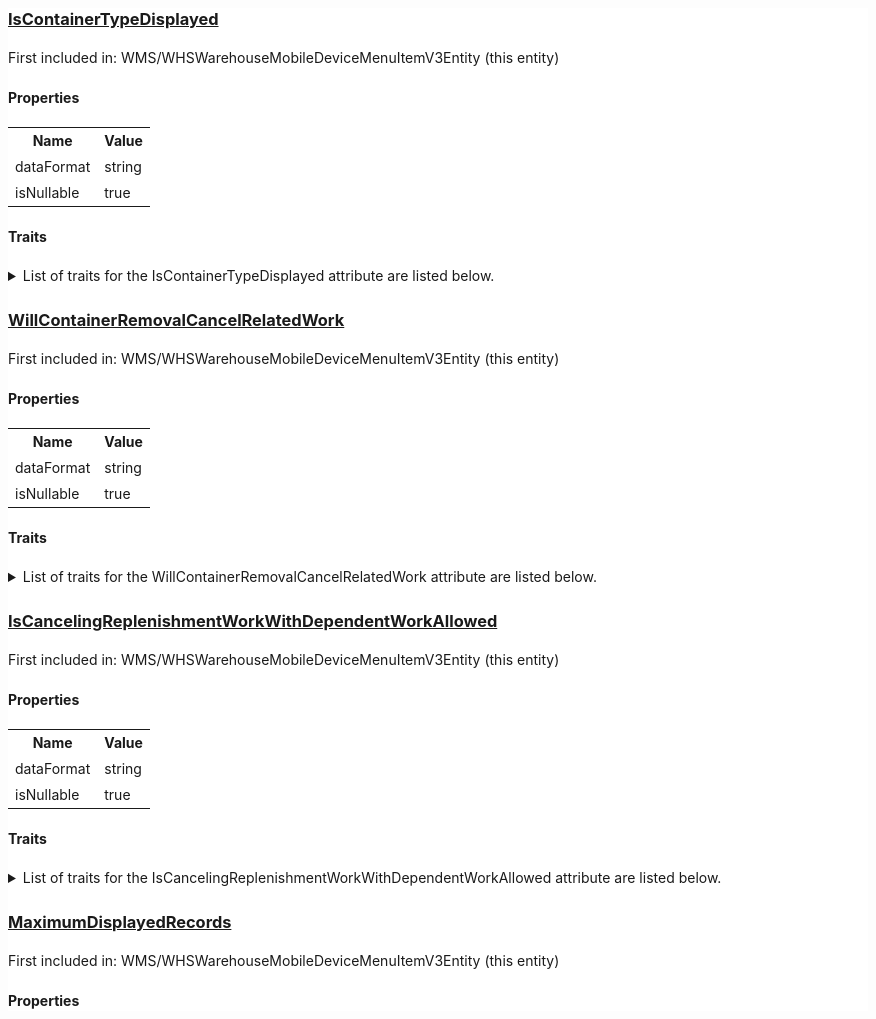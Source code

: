 ### <a href=#IsContainerTypeDisplayed name="IsContainerTypeDisplayed">IsContainerTypeDisplayed</a>

First included in: WMS/WHSWarehouseMobileDeviceMenuItemV3Entity (this entity)  

#### Properties

<table><tr><th>Name</th><th>Value</th></tr><tr><td>dataFormat</td><td>string</td></tr><tr><td>isNullable</td><td>true</td></tr></table>

#### Traits

<details><summary>List of traits for the IsContainerTypeDisplayed attribute are listed below.</summary></details>

### <a href=#WillContainerRemovalCancelRelatedWork name="WillContainerRemovalCancelRelatedWork">WillContainerRemovalCancelRelatedWork</a>

First included in: WMS/WHSWarehouseMobileDeviceMenuItemV3Entity (this entity)  

#### Properties

<table><tr><th>Name</th><th>Value</th></tr><tr><td>dataFormat</td><td>string</td></tr><tr><td>isNullable</td><td>true</td></tr></table>

#### Traits

<details><summary>List of traits for the WillContainerRemovalCancelRelatedWork attribute are listed below.</summary></details>

### <a href=#IsCancelingReplenishmentWorkWithDependentWorkAllowed name="IsCancelingReplenishmentWorkWithDependentWorkAllowed">IsCancelingReplenishmentWorkWithDependentWorkAllowed</a>

First included in: WMS/WHSWarehouseMobileDeviceMenuItemV3Entity (this entity)  

#### Properties

<table><tr><th>Name</th><th>Value</th></tr><tr><td>dataFormat</td><td>string</td></tr><tr><td>isNullable</td><td>true</td></tr></table>

#### Traits

<details><summary>List of traits for the IsCancelingReplenishmentWorkWithDependentWorkAllowed attribute are listed below.</summary></details>

### <a href=#MaximumDisplayedRecords name="MaximumDisplayedRecords">MaximumDisplayedRecords</a>

First included in: WMS/WHSWarehouseMobileDeviceMenuItemV3Entity (this entity)  

#### Properties
